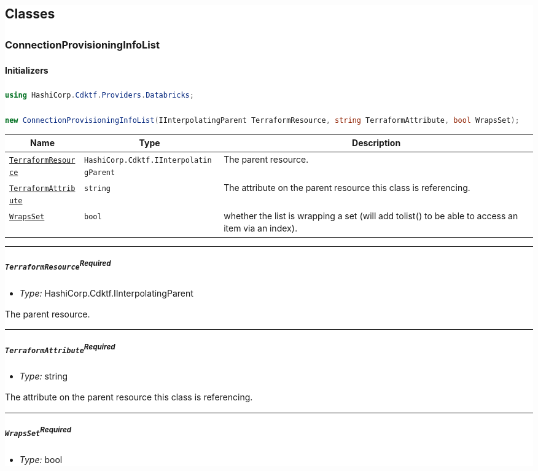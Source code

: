 
## Classes <a name="Classes" id="Classes"></a>

### ConnectionProvisioningInfoList <a name="ConnectionProvisioningInfoList" id="@cdktf/provider-databricks.connection.ConnectionProvisioningInfoList"></a>

#### Initializers <a name="Initializers" id="@cdktf/provider-databricks.connection.ConnectionProvisioningInfoList.Initializer"></a>

```csharp
using HashiCorp.Cdktf.Providers.Databricks;

new ConnectionProvisioningInfoList(IInterpolatingParent TerraformResource, string TerraformAttribute, bool WrapsSet);
```

| **Name** | **Type** | **Description** |
| --- | --- | --- |
| <code><a href="#@cdktf/provider-databricks.connection.ConnectionProvisioningInfoList.Initializer.parameter.terraformResource">TerraformResource</a></code> | <code>HashiCorp.Cdktf.IInterpolatingParent</code> | The parent resource. |
| <code><a href="#@cdktf/provider-databricks.connection.ConnectionProvisioningInfoList.Initializer.parameter.terraformAttribute">TerraformAttribute</a></code> | <code>string</code> | The attribute on the parent resource this class is referencing. |
| <code><a href="#@cdktf/provider-databricks.connection.ConnectionProvisioningInfoList.Initializer.parameter.wrapsSet">WrapsSet</a></code> | <code>bool</code> | whether the list is wrapping a set (will add tolist() to be able to access an item via an index). |

---

##### `TerraformResource`<sup>Required</sup> <a name="TerraformResource" id="@cdktf/provider-databricks.connection.ConnectionProvisioningInfoList.Initializer.parameter.terraformResource"></a>

- *Type:* HashiCorp.Cdktf.IInterpolatingParent

The parent resource.

---

##### `TerraformAttribute`<sup>Required</sup> <a name="TerraformAttribute" id="@cdktf/provider-databricks.connection.ConnectionProvisioningInfoList.Initializer.parameter.terraformAttribute"></a>

- *Type:* string

The attribute on the parent resource this class is referencing.

---

##### `WrapsSet`<sup>Required</sup> <a name="WrapsSet" id="@cdktf/provider-databricks.connection.ConnectionProvisioningInfoList.Initializer.parameter.wrapsSet"></a>

- *Type:* bool
